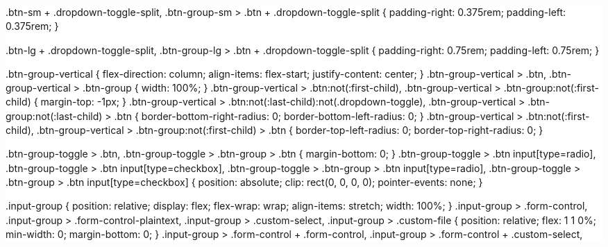 .btn-sm + .dropdown-toggle-split, .btn-group-sm > .btn + .dropdown-toggle-split {
  padding-right: 0.375rem;
  padding-left: 0.375rem;
}

.btn-lg + .dropdown-toggle-split, .btn-group-lg > .btn + .dropdown-toggle-split {
  padding-right: 0.75rem;
  padding-left: 0.75rem;
}

.btn-group-vertical {
  flex-direction: column;
  align-items: flex-start;
  justify-content: center;
}
.btn-group-vertical > .btn,
.btn-group-vertical > .btn-group {
  width: 100%;
}
.btn-group-vertical > .btn:not(:first-child),
.btn-group-vertical > .btn-group:not(:first-child) {
  margin-top: -1px;
}
.btn-group-vertical > .btn:not(:last-child):not(.dropdown-toggle),
.btn-group-vertical > .btn-group:not(:last-child) > .btn {
  border-bottom-right-radius: 0;
  border-bottom-left-radius: 0;
}
.btn-group-vertical > .btn:not(:first-child),
.btn-group-vertical > .btn-group:not(:first-child) > .btn {
  border-top-left-radius: 0;
  border-top-right-radius: 0;
}

.btn-group-toggle > .btn,
.btn-group-toggle > .btn-group > .btn {
  margin-bottom: 0;
}
.btn-group-toggle > .btn input[type=radio],
.btn-group-toggle > .btn input[type=checkbox],
.btn-group-toggle > .btn-group > .btn input[type=radio],
.btn-group-toggle > .btn-group > .btn input[type=checkbox] {
  position: absolute;
  clip: rect(0, 0, 0, 0);
  pointer-events: none;
}

.input-group {
  position: relative;
  display: flex;
  flex-wrap: wrap;
  align-items: stretch;
  width: 100%;
}
.input-group > .form-control,
.input-group > .form-control-plaintext,
.input-group > .custom-select,
.input-group > .custom-file {
  position: relative;
  flex: 1 1 0%;
  min-width: 0;
  margin-bottom: 0;
}
.input-group > .form-control + .form-control,
.input-group > .form-control + .custom-select,